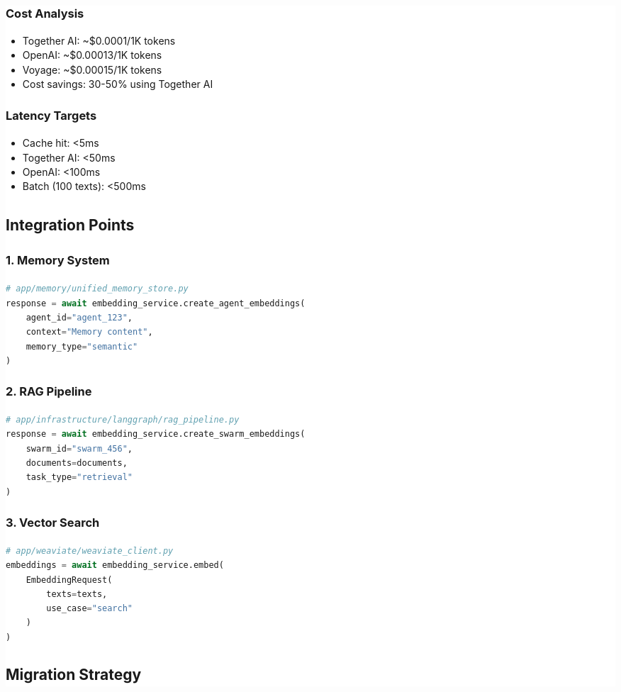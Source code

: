 ### Cost Analysis

- Together AI: ~$0.0001/1K tokens
- OpenAI: ~$0.00013/1K tokens
- Voyage: ~$0.00015/1K tokens
- Cost savings: 30-50% using Together AI

### Latency Targets

- Cache hit: <5ms
- Together AI: <50ms
- OpenAI: <100ms
- Batch (100 texts): <500ms

## Integration Points

### 1. Memory System

```python
# app/memory/unified_memory_store.py
response = await embedding_service.create_agent_embeddings(
    agent_id="agent_123",
    context="Memory content",
    memory_type="semantic"
)
```

### 2. RAG Pipeline

```python
# app/infrastructure/langgraph/rag_pipeline.py
response = await embedding_service.create_swarm_embeddings(
    swarm_id="swarm_456",
    documents=documents,
    task_type="retrieval"
)
```

### 3. Vector Search

```python
# app/weaviate/weaviate_client.py
embeddings = await embedding_service.embed(
    EmbeddingRequest(
        texts=texts,
        use_case="search"
    )
)
```

## Migration Strategy
